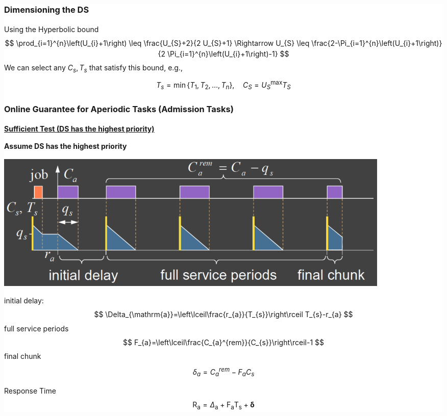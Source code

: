 
### Dimensioning the DS

Using the Hyperbolic bound
$$
\prod_{i=1}^{n}\left(U_{i}+1\right) \leq \frac{U_{S}+2}{2 U_{S}+1} \Rightarrow U_{S} \leq \frac{2-\Pi_{i=1}^{n}\left(U_{i}+1\right)}{2 \Pi_{i=1}^{n}\left(U_{i}+1\right)-1}
$$
We can select any $C_s, T_s$ that satisfy this bound, e.g.,
$$
T_{s}=\min \left\{T_{1}, T_{2}, \ldots, T_{n}\right\}, \quad C_{S}=U_{S}^{\max } T_{S}
$$


### Online Guarantee for Aperiodic Tasks (Admission Tasks)

**<u>Sufficient Test (DS has the highest priority)</u>**

**Assume DS has the highest priority**

![image-20210408190250894](assets/image-20210408190250894.png)

initial delay:
$$
\Delta_{\mathrm{a}}=\left\lceil\frac{r_{a}}{T_{s}}\right\rceil T_{s}-r_{a}
$$
full service periods
$$
F_{a}=\left\lceil\frac{C_{a}^{rem}}{C_{s}}\right\rceil-1
$$
final chunk
$$
\delta_{a}=C_{a}^{rem}-F_{a} C_{s}
$$


Response Time
$$
\mathrm{R}_{\mathrm{a}}=\Delta_{\mathrm{a}}+\mathrm{F}_{\mathrm{a}} \mathrm{T}_{\mathrm{s}}+\boldsymbol{\delta}
$$
